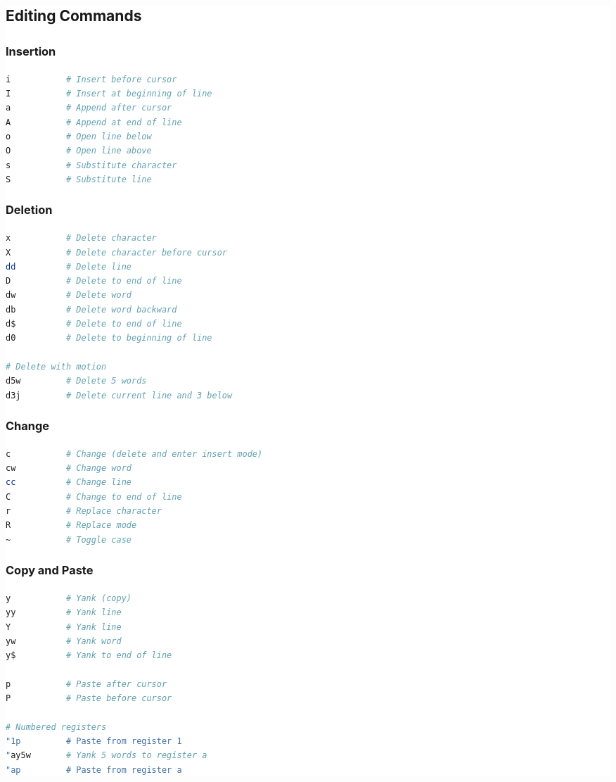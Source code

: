 ## Editing Commands

### Insertion
```bash
i           # Insert before cursor
I           # Insert at beginning of line
a           # Append after cursor
A           # Append at end of line
o           # Open line below
O           # Open line above
s           # Substitute character
S           # Substitute line
```

### Deletion
```bash
x           # Delete character
X           # Delete character before cursor
dd          # Delete line
D           # Delete to end of line
dw          # Delete word
db          # Delete word backward
d$          # Delete to end of line
d0          # Delete to beginning of line

# Delete with motion
d5w         # Delete 5 words
d3j         # Delete current line and 3 below
```

### Change
```bash
c           # Change (delete and enter insert mode)
cw          # Change word
cc          # Change line
C           # Change to end of line
r           # Replace character
R           # Replace mode
~           # Toggle case
```

### Copy and Paste
```bash
y           # Yank (copy)
yy          # Yank line
Y           # Yank line
yw          # Yank word
y$          # Yank to end of line

p           # Paste after cursor
P           # Paste before cursor

# Numbered registers
"1p         # Paste from register 1
"ay5w       # Yank 5 words to register a
"ap         # Paste from register a
```
